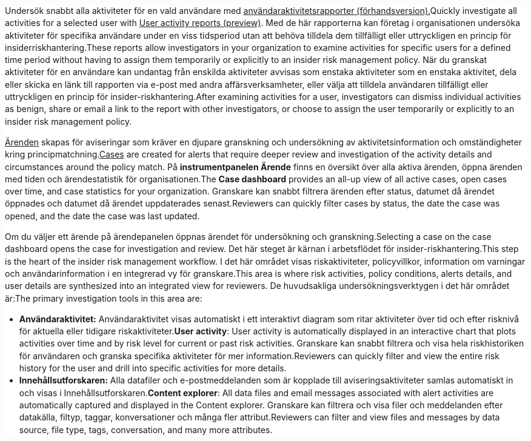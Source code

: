 <span data-ttu-id="933c0-172">Undersök snabbt alla aktiviteter för en vald användare med [användaraktivitetsrapporter (förhandsversion).](insider-risk-management-activities.md#user-activity-reports-preview)</span><span class="sxs-lookup"><span data-stu-id="933c0-172">Quickly investigate all activities for a selected user with [User activity reports (preview)](insider-risk-management-activities.md#user-activity-reports-preview).</span></span> <span data-ttu-id="933c0-173">Med de här rapporterna kan företag i organisationen undersöka aktiviteter för specifika användare under en viss tidsperiod utan att behöva tilldela dem tillfälligt eller uttryckligen en princip för insiderriskhantering.</span><span class="sxs-lookup"><span data-stu-id="933c0-173">These reports allow investigators in your organization to examine activities for specific users for a defined time period without having to assign them temporarily or explicitly to an insider risk management policy.</span></span> <span data-ttu-id="933c0-174">När du granskat aktiviteter för en användare kan undantag från enskilda aktiviteter avvisas som enstaka aktiviteter som en enstaka aktivitet, dela eller skicka en länk till rapporten via e-post med andra affärsverksamheter, eller välja att tilldela användaren tillfälligt eller uttryckligen en princip för insider-riskhantering.</span><span class="sxs-lookup"><span data-stu-id="933c0-174">After examining activities for a user, investigators can dismiss individual activities as benign, share or email a link to the report with other investigators, or choose to assign the user temporarily or explicitly to an insider risk management policy.</span></span>

<span data-ttu-id="933c0-175">[Ärenden](insider-risk-management-cases.md) skapas för aviseringar som kräver en djupare granskning och undersökning av aktivitetsinformation och omständigheter kring principmatchning.</span><span class="sxs-lookup"><span data-stu-id="933c0-175">[Cases](insider-risk-management-cases.md) are created for alerts that require deeper review and investigation of the activity details and circumstances around the policy match.</span></span> <span data-ttu-id="933c0-176">På **instrumentpanelen Ärende** finns en översikt över alla aktiva ärenden, öppna ärenden med tiden och ärendestatistik för organisationen.</span><span class="sxs-lookup"><span data-stu-id="933c0-176">The **Case dashboard** provides an all-up view of all active cases, open cases over time, and case statistics for your organization.</span></span> <span data-ttu-id="933c0-177">Granskare kan snabbt filtrera ärenden efter status, datumet då ärendet öppnades och datumet då ärendet uppdaterades senast.</span><span class="sxs-lookup"><span data-stu-id="933c0-177">Reviewers can quickly filter cases by status, the date the case was opened, and the date the case was last updated.</span></span>

<span data-ttu-id="933c0-178">Om du väljer ett ärende på ärendepanelen öppnas ärendet för undersökning och granskning.</span><span class="sxs-lookup"><span data-stu-id="933c0-178">Selecting a case on the case dashboard opens the case for investigation and review.</span></span> <span data-ttu-id="933c0-179">Det här steget är kärnan i arbetsflödet för insider-riskhantering.</span><span class="sxs-lookup"><span data-stu-id="933c0-179">This step is the heart of the insider risk management workflow.</span></span> <span data-ttu-id="933c0-180">I det här området visas riskaktiviteter, policyvillkor, information om varningar och användarinformation i en integrerad vy för granskare.</span><span class="sxs-lookup"><span data-stu-id="933c0-180">This area is where risk activities, policy conditions, alerts details, and user details are synthesized into an integrated view for reviewers.</span></span> <span data-ttu-id="933c0-181">De huvudsakliga undersökningsverktygen i det här området är:</span><span class="sxs-lookup"><span data-stu-id="933c0-181">The primary investigation tools in this area are:</span></span>

- <span data-ttu-id="933c0-182">**Användaraktivitet:** Användaraktivitet visas automatiskt i ett interaktivt diagram som ritar aktiviteter över tid och efter risknivå för aktuella eller tidigare riskaktiviteter.</span><span class="sxs-lookup"><span data-stu-id="933c0-182">**User activity**: User activity is automatically displayed in an interactive chart that plots activities over time and by risk level for current or past risk activities.</span></span> <span data-ttu-id="933c0-183">Granskare kan snabbt filtrera och visa hela riskhistoriken för användaren och granska specifika aktiviteter för mer information.</span><span class="sxs-lookup"><span data-stu-id="933c0-183">Reviewers can quickly filter and view the entire risk history for the user and drill into specific activities for more details.</span></span>
- <span data-ttu-id="933c0-184">**Innehållsutforskaren:** Alla datafiler och e-postmeddelanden som är kopplade till aviseringsaktiviteter samlas automatiskt in och visas i Innehållsutforskaren.</span><span class="sxs-lookup"><span data-stu-id="933c0-184">**Content explorer**: All data files and email messages associated with alert activities are automatically captured and displayed in the Content explorer.</span></span> <span data-ttu-id="933c0-185">Granskare kan filtrera och visa filer och meddelanden efter datakälla, filtyp, taggar, konversationer och många fler attribut.</span><span class="sxs-lookup"><span data-stu-id="933c0-185">Reviewers can filter and view files and messages by data source, file type, tags, conversation, and many more attributes.</span></span>